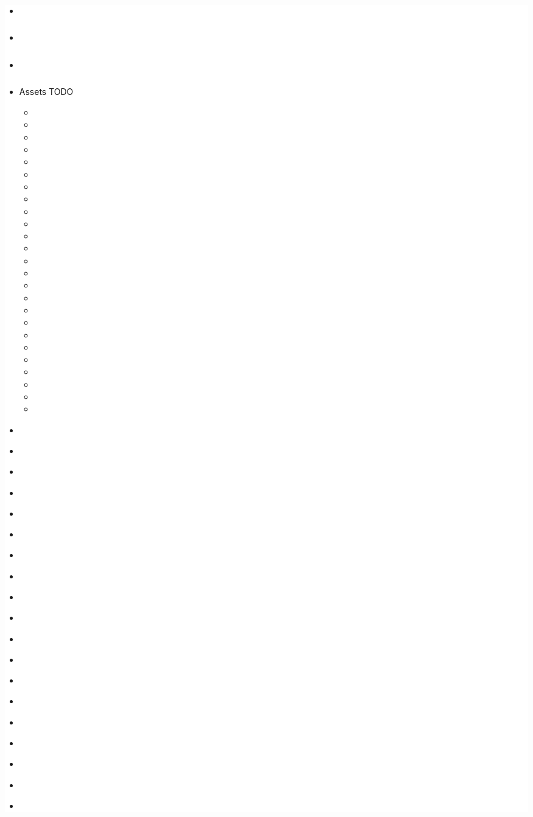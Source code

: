   - [](https://daekyoulibrary.tistory.com/entry/Unity-%EC%9D%B4%EB%B2%A4%ED%8A%B8-%EC%A3%BC%EB%8F%84%EC%A0%81-%ED%94%84%EB%A1%9C%EA%B7%B8%EB%9E%98%EB%B0%8D-Event-Driven-Programming-%EC%9D%B8%ED%84%B0%ED%8E%98%EC%9D%B4%EC%8A%A4%EB%A5%BC-%EC%9D%B4%EC%9A%A9%ED%95%9C-%EB%B0%A9%EB%B2%95)
  - [](https://www.google.com/search?q=%EC%9D%8C%ED%96%A5+%EC%9E%85%EC%B2%B4%EB%B0%A9%ED%96%A5++%EB%B0%A9%ED%96%A5&num=10&sca_esv=3ec3681755a32e67&sca_upv=1&biw=1022&bih=632&ei=M5b2ZsjgF-6o2roPotDJmQQ&ved=0ahUKEwiIxobrgeOIAxVulFYBHSJoMkMQ4dUDCBA&uact=5&oq=%EC%9D%8C%ED%96%A5+%EC%9E%85%EC%B2%B4%EB%B0%A9%ED%96%A5++%EB%B0%A9%ED%96%A5&gs_lp=Egxnd3Mtd2l6LXNlcnAiG-ydjO2WpSDsnoXssrTrsKntlqUgIOuwqe2WpTIFECEYoAEyBRAhGKABMgUQIRigATIFECEYoAEyBRAhGKABSKsNUJEIWOMMcAF4AZABAZgBmgGgAe0FqgEDMC42uAEDyAEA-AEBmAIDoAKEAsICChAAGLADGNYEGEfCAggQABiABBiiBJgDAIgGAZAGCpIHAzEuMqAH-xY&sclient=gws-wiz-serp)
  - [](https://www.google.com/search?q=yeti+gx&oq=yeti+gx&sourceid=chrome&ie=UTF-8)

- Assets TODO
  - [](https://jdsherbert.itch.io/minigame-music-pack)
  - [](https://shapeforms.itch.io/shapeforms-audio-free-sfx)
  - [](https://crazy-potato-game-studio.itch.io/medieval-fantasy-16-x-16-pixel-art-items)
  - [](https://bdragon1727.itch.io/pixel-holy-spell-effect-32x32-pack-3)
  - [](https://sami-hiltunen.itch.io/free-audio-asset-collection)
  - [](https://kronbits.itch.io/pixatool)
  - [](https://kronbits.itch.io/)
  - [](https://screamingbrainstudios.itch.io/)
  - [](https://grafxkid.itch.io/)
  - [](https://thkaspar.itch.io/micro-character-bases)
  - [](https://thkaspar.itch.io/tth-animals)
  - [](https://rhosgfx.itch.io/)
  - [](https://luizmelo.itch.io/)
  - [](https://snoopethduckduck.itch.io/)
  - [](https://butterymilk.itch.io/)
  - [](https://codemanu.itch.io/)
  - [](https://henrysoftware.itch.io/)
  - [](https://wenrexa.itch.io/)
  - [](https://kenney.nl/)
  - [](https://axulart.itch.io/)
  - [](https://randallcurtis.itch.io/16-bit-rpg-icons)
  - [](https://caz-creates-games.itch.io/)
  - [](https://pebonius.itch.io/surtizens)
  - [](https://egordorichev.itch.io/chare)
  - [](https://blacis.itch.io/pixel-monsters-mega-pack)

- [](https://x.com/ye0ng_bb/status/1840740903696339395)
- [](https://x.com/NyaNyaNyangC/status/1840906297958715418)
- [](https://x.com/seongjaelee/status/1840945256638124459)
- [](https://x.com/alexanderisorax/status/1838878572817027263)
- [](https://x.com/crazyagun/status/1840768230220337194)
- [](https://x.com/tantaka_tan_vrc/status/1841007386590659006)
- [](https://x.com/astelance/status/1841300017577070971)
- [](https://x.com/merelybunny/status/1841402174590648456)
- [](https://x.com/superwriter123/status/1842519233064055011)
- [](https://x.com/ssogari_dev/status/1842482883946267061)
- [](https://x.com/sight_archive/status/1842440850170941473)
- [](https://x.com/Happyfe_et/status/1842373520854323622)
- [](https://x.com/TheGreenScreenO/status/1842692032134807571)
- [](https://x.com/Happyfe_et/status/1842903336229736630)
- [](https://x.com/SOUPERiORart/status/1842999910964265371)
- [](https://x.com/hotelroom2046/status/1842955362590458164)
- [](https://x.com/drattzy/status/1842981933007130819)
- [](https://x.com/ryurud_n5/status/1843294607200985521)
- [](https://x.com/_merubo/status/1843303854143926421)

